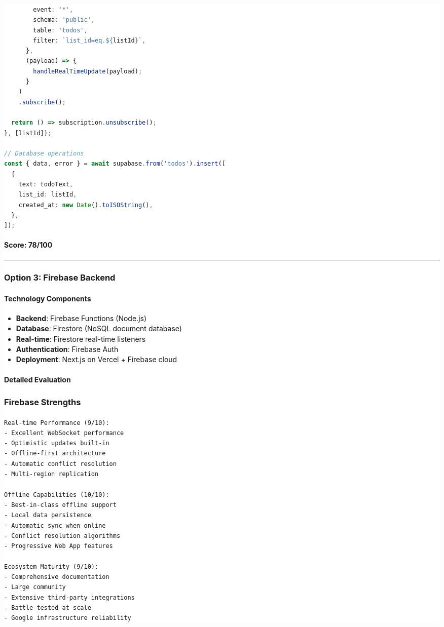 ```typescript
        event: '*',
        schema: 'public',
        table: 'todos',
        filter: `list_id=eq.${listId}`,
      },
      (payload) => {
        handleRealTimeUpdate(payload);
      }
    )
    .subscribe();

  return () => subscription.unsubscribe();
}, [listId]);

// Database operations
const { data, error } = await supabase.from('todos').insert([
  {
    text: todoText,
    list_id: listId,
    created_at: new Date().toISOString(),
  },
]);
```

#### Score: 78/100

---

### Option 3: Firebase Backend

#### Technology Components

- **Backend**: Firebase Functions (Node.js)
- **Database**: Firestore (NoSQL document database)
- **Real-time**: Firestore real-time listeners
- **Authentication**: Firebase Auth
- **Deployment**: Next.js on Vercel + Firebase cloud

#### Detailed Evaluation

### Firebase Strengths

```text
Real-time Performance (9/10):
- Excellent WebSocket performance
- Optimistic updates built-in
- Offline-first architecture
- Automatic conflict resolution
- Multi-region replication

Offline Capabilities (10/10):
- Best-in-class offline support
- Local data persistence
- Automatic sync when online
- Conflict resolution algorithms
- Progressive Web App features

Ecosystem Maturity (9/10):
- Comprehensive documentation
- Large community
- Extensive third-party integrations
- Battle-tested at scale
- Google infrastructure reliability
```
